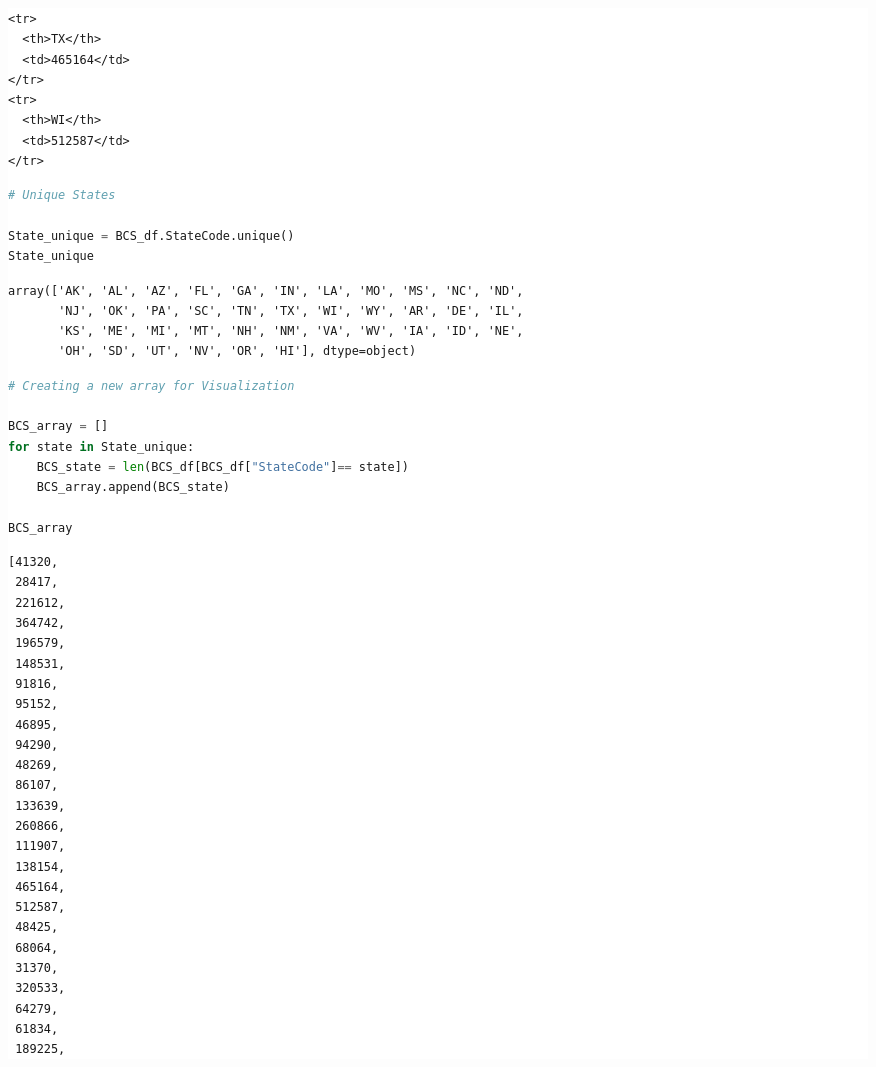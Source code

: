     <tr>
      <th>TX</th>
      <td>465164</td>
    </tr>
    <tr>
      <th>WI</th>
      <td>512587</td>
    </tr>
  </tbody>
</table>
</div>




```python
# Unique States

State_unique = BCS_df.StateCode.unique()
State_unique
```




    array(['AK', 'AL', 'AZ', 'FL', 'GA', 'IN', 'LA', 'MO', 'MS', 'NC', 'ND',
           'NJ', 'OK', 'PA', 'SC', 'TN', 'TX', 'WI', 'WY', 'AR', 'DE', 'IL',
           'KS', 'ME', 'MI', 'MT', 'NH', 'NM', 'VA', 'WV', 'IA', 'ID', 'NE',
           'OH', 'SD', 'UT', 'NV', 'OR', 'HI'], dtype=object)




```python
# Creating a new array for Visualization

BCS_array = []
for state in State_unique:
    BCS_state = len(BCS_df[BCS_df["StateCode"]== state])
    BCS_array.append(BCS_state)

BCS_array
```




    [41320,
     28417,
     221612,
     364742,
     196579,
     148531,
     91816,
     95152,
     46895,
     94290,
     48269,
     86107,
     133639,
     260866,
     111907,
     138154,
     465164,
     512587,
     48425,
     68064,
     31370,
     320533,
     64279,
     61834,
     189225,